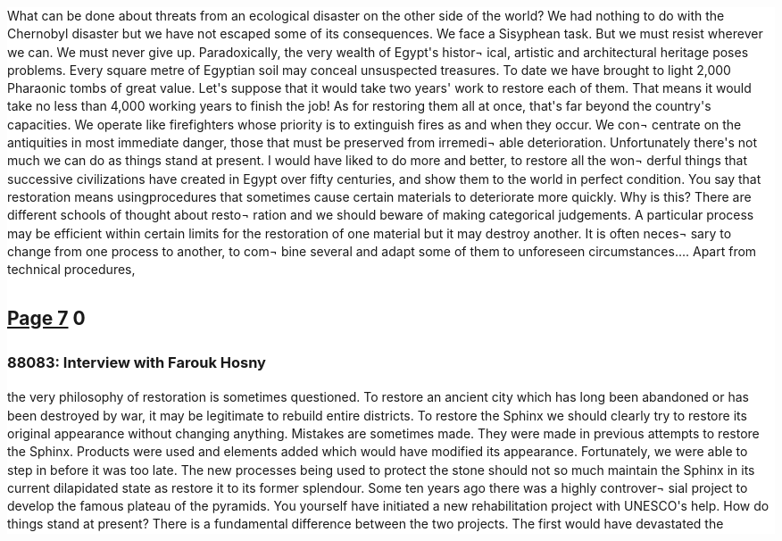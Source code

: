 What can be done about threats from an ecological
disaster on the other side of the world? We had
nothing to do with the Chernobyl disaster but we
have not escaped some of its consequences. We face
a Sisyphean task. But we must resist wherever we
can. We must never give up.
Paradoxically, the very wealth of Egypt's histor¬
ical, artistic and architectural heritage poses
problems. Every square metre of Egyptian soil may
conceal unsuspected treasures. To date we have
brought to light 2,000 Pharaonic tombs of great
value. Let's suppose that it would take two years'
work to restore each of them. That means it would
take no less than 4,000 working years to finish the
job! As for restoring them all at once, that's far
beyond the country's capacities.
We operate like firefighters whose priority is
to extinguish fires as and when they occur. We con¬
centrate on the antiquities in most immediate
danger, those that must be preserved from irremedi¬
able deterioration. Unfortunately there's not much
we can do as things stand at present. I would have
liked to do more and better, to restore all the won¬
derful things that successive civilizations have created
in Egypt over fifty centuries, and show them to the
world in perfect condition.
You say that restoration means usingprocedures
that sometimes cause certain materials to deteriorate
more quickly. Why is this?
There are different schools of thought about resto¬
ration and we should beware of making categorical
judgements. A particular process may be efficient
within certain limits for the restoration of one
material but it may destroy another. It is often neces¬
sary to change from one process to another, to com¬
bine several and adapt some of them to unforeseen
circumstances.... Apart from technical procedures,
## [Page 7](https://demo.humlab.umu.se/courier/088099engo.pdf#page=7) 0
### 88083: Interview with Farouk Hosny
the very philosophy of restoration is sometimes
questioned. To restore an ancient city which
has long been abandoned or has been destroyed
by war, it may be legitimate to rebuild entire
districts. To restore the Sphinx we should clearly
try to restore its original appearance without
changing anything.
Mistakes are sometimes made. They were made
in previous attempts to restore the Sphinx. Products
were used and elements added which would have
modified its appearance. Fortunately, we were able
to step in before it was too late. The new processes
being used to protect the stone should not so much
maintain the Sphinx in its current dilapidated state
as restore it to its former splendour.
Some ten years ago there was a highly controver¬
sial project to develop the famous plateau of the
pyramids. You yourself have initiated a new
rehabilitation project with UNESCO's help. How
do things stand at present?
There is a fundamental difference between the
two projects. The first would have devastated the
